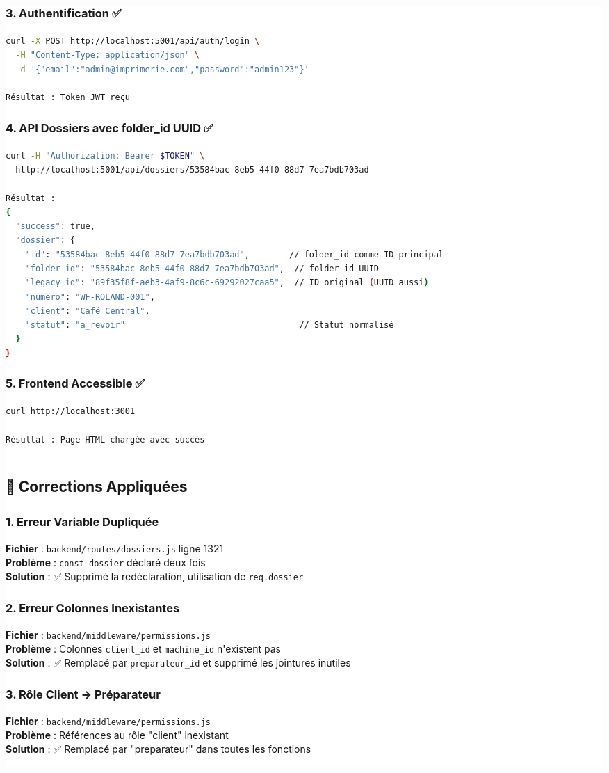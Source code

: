 ### 3. Authentification ✅
```bash
curl -X POST http://localhost:5001/api/auth/login \
  -H "Content-Type: application/json" \
  -d '{"email":"admin@imprimerie.com","password":"admin123"}'

Résultat : Token JWT reçu
```

### 4. API Dossiers avec folder_id UUID ✅
```bash
curl -H "Authorization: Bearer $TOKEN" \
  http://localhost:5001/api/dossiers/53584bac-8eb5-44f0-88d7-7ea7bdb703ad

Résultat :
{
  "success": true,
  "dossier": {
    "id": "53584bac-8eb5-44f0-88d7-7ea7bdb703ad",        // folder_id comme ID principal
    "folder_id": "53584bac-8eb5-44f0-88d7-7ea7bdb703ad",  // folder_id UUID
    "legacy_id": "89f35f8f-aeb3-4af9-8c6c-69292027caa5",  // ID original (UUID aussi)
    "numero": "WF-ROLAND-001",
    "client": "Café Central",
    "statut": "a_revoir"                                   // Statut normalisé
  }
}
```

### 5. Frontend Accessible ✅
```bash
curl http://localhost:3001

Résultat : Page HTML chargée avec succès
```

---

## 🔧 Corrections Appliquées

### 1. Erreur Variable Dupliquée
**Fichier** : `backend/routes/dossiers.js` ligne 1321  
**Problème** : `const dossier` déclaré deux fois  
**Solution** : ✅ Supprimé la redéclaration, utilisation de `req.dossier`

### 2. Erreur Colonnes Inexistantes
**Fichier** : `backend/middleware/permissions.js`  
**Problème** : Colonnes `client_id` et `machine_id` n'existent pas  
**Solution** : ✅ Remplacé par `preparateur_id` et supprimé les jointures inutiles

### 3. Rôle Client → Préparateur
**Fichier** : `backend/middleware/permissions.js`  
**Problème** : Références au rôle "client" inexistant  
**Solution** : ✅ Remplacé par "preparateur" dans toutes les fonctions

---
